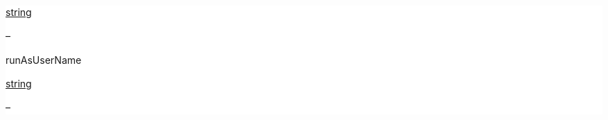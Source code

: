 <td>

[string](https://developers.google.com/protocol-buffers/docs/proto3#scalar) <br/> 

</td>

<td>

&ndash;

</td>
</tr>
    
<tr>
<td>


runAsUserName

</td>

<td>

[string](https://developers.google.com/protocol-buffers/docs/proto3#scalar) <br/> 

</td>

<td>

&ndash;

</td>
</tr>
    
</table>
  



